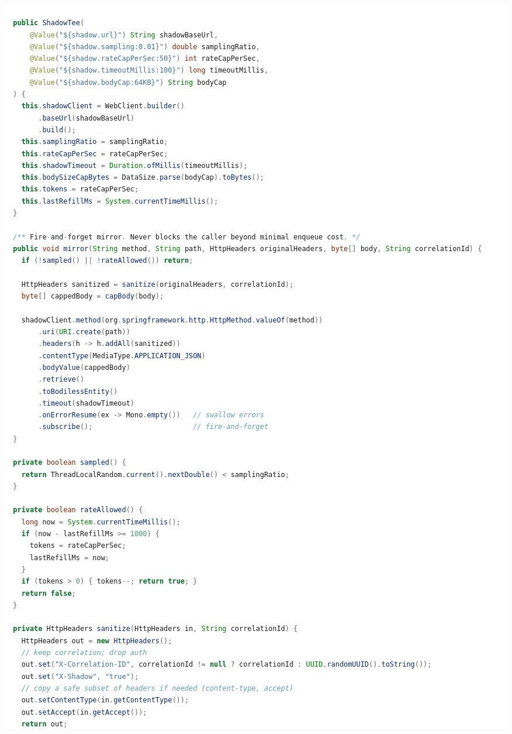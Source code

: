 ```java

  public ShadowTee(
      @Value("${shadow.url}") String shadowBaseUrl,
      @Value("${shadow.sampling:0.01}") double samplingRatio,
      @Value("${shadow.rateCapPerSec:50}") int rateCapPerSec,
      @Value("${shadow.timeoutMillis:100}") long timeoutMillis,
      @Value("${shadow.bodyCap:64KB}") String bodyCap
  ) {
    this.shadowClient = WebClient.builder()
        .baseUrl(shadowBaseUrl)
        .build();
    this.samplingRatio = samplingRatio;
    this.rateCapPerSec = rateCapPerSec;
    this.shadowTimeout = Duration.ofMillis(timeoutMillis);
    this.bodySizeCapBytes = DataSize.parse(bodyCap).toBytes();
    this.tokens = rateCapPerSec;
    this.lastRefillMs = System.currentTimeMillis();
  }

  /** Fire-and-forget mirror. Never blocks the caller beyond minimal enqueue cost. */
  public void mirror(String method, String path, HttpHeaders originalHeaders, byte[] body, String correlationId) {
    if (!sampled() || !rateAllowed()) return;

    HttpHeaders sanitized = sanitize(originalHeaders, correlationId);
    byte[] cappedBody = capBody(body);

    shadowClient.method(org.springframework.http.HttpMethod.valueOf(method))
        .uri(URI.create(path))
        .headers(h -> h.addAll(sanitized))
        .contentType(MediaType.APPLICATION_JSON)
        .bodyValue(cappedBody)
        .retrieve()
        .toBodilessEntity()
        .timeout(shadowTimeout)
        .onErrorResume(ex -> Mono.empty())   // swallow errors
        .subscribe();                        // fire-and-forget
  }

  private boolean sampled() {
    return ThreadLocalRandom.current().nextDouble() < samplingRatio;
  }

  private boolean rateAllowed() {
    long now = System.currentTimeMillis();
    if (now - lastRefillMs >= 1000) {
      tokens = rateCapPerSec;
      lastRefillMs = now;
    }
    if (tokens > 0) { tokens--; return true; }
    return false;
  }

  private HttpHeaders sanitize(HttpHeaders in, String correlationId) {
    HttpHeaders out = new HttpHeaders();
    // keep correlation; drop auth
    out.set("X-Correlation-ID", correlationId != null ? correlationId : UUID.randomUUID().toString());
    out.set("X-Shadow", "true");
    // copy a safe subset of headers if needed (content-type, accept)
    out.setContentType(in.getContentType());
    out.setAccept(in.getAccept());
    return out;
```